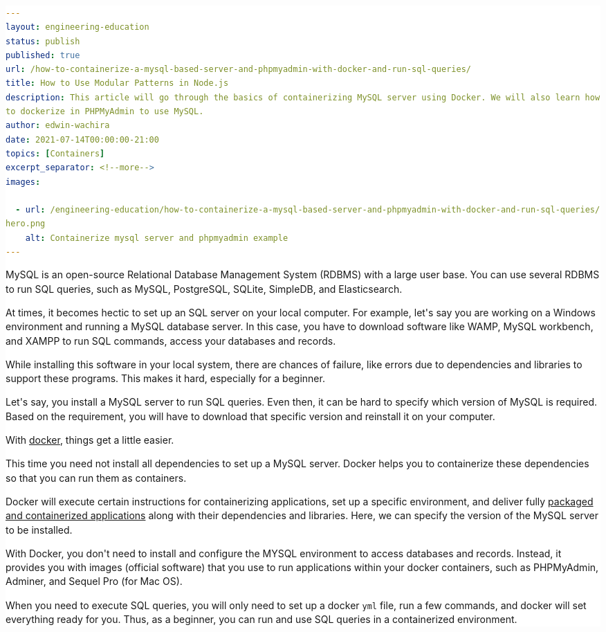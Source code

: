 ```yaml
---
layout: engineering-education
status: publish
published: true
url: /how-to-containerize-a-mysql-based-server-and-phpmyadmin-with-docker-and-run-sql-queries/
title: How to Use Modular Patterns in Node.js
description: This article will go through the basics of containerizing MySQL server using Docker. We will also learn how to dockerize in PHPMyAdmin to use MySQL. 
author: edwin-wachira
date: 2021-07-14T00:00:00-21:00
topics: [Containers]
excerpt_separator: <!--more-->
images:

  - url: /engineering-education/how-to-containerize-a-mysql-based-server-and-phpmyadmin-with-docker-and-run-sql-queries/hero.png
    alt: Containerize mysql server and phpmyadmin example
---
```

MySQL is an open-source Relational Database Management System (RDBMS) with a large user base. You can use several RDBMS to run SQL queries, such as MySQL, PostgreSQL, SQLite, SimpleDB, and Elasticsearch.

At times, it becomes hectic to set up an SQL server on your local computer. For example, let's say you are working on a Windows environment and running a MySQL database server. In this case, you have to download software like WAMP, MySQL workbench, and XAMPP to run SQL commands, access your databases and records.

While installing this software in your local system, there are chances of failure, like errors due to dependencies and libraries to support these programs. This makes it hard, especially for a beginner.

Let's say, you install a MySQL server to run SQL queries. Even then, it can be hard to specify which version of MySQL is required. Based on the requirement, you will have to download that specific version and reinstall it on your computer.

With [docker](/engineering-education/getting-started-with-docker/), things get a little easier.

This time you need not install all dependencies to set up a MySQL server. Docker helps you to containerize these dependencies so that you can run them as containers.

Docker will execute certain instructions for containerizing applications, set up a specific environment, and deliver fully [packaged and containerized applications](/engineering-education/running-and-managing-docker/) along with their dependencies and libraries. Here, we can specify the version of the MySQL server to be installed.

With Docker, you don't need to install and configure the MYSQL environment to access databases and records. Instead, it provides you with images (official software) that you use to run applications within your docker containers, such as PHPMyAdmin, Adminer, and Sequel Pro (for Mac OS).

When you need to execute SQL queries, you will only need to set up a docker `yml` file, run a few commands, and docker will set everything ready for you. Thus, as a beginner, you can run and use SQL queries in a containerized environment.
